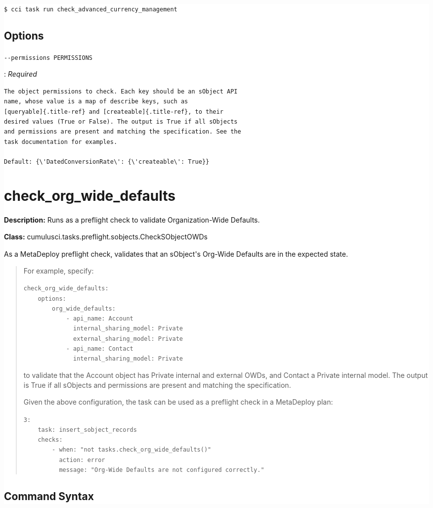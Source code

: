 `$ cci task run check_advanced_currency_management`

## Options

`--permissions PERMISSIONS`

: _Required_

    The object permissions to check. Each key should be an sObject API
    name, whose value is a map of describe keys, such as
    [queryable]{.title-ref} and [createable]{.title-ref}, to their
    desired values (True or False). The output is True if all sObjects
    and permissions are present and matching the specification. See the
    task documentation for examples.

    Default: {\'DatedConversionRate\': {\'createable\': True}}

# **check_org_wide_defaults**

**Description:** Runs as a preflight check to validate Organization-Wide
Defaults.

**Class:** cumulusci.tasks.preflight.sobjects.CheckSObjectOWDs

As a MetaDeploy preflight check, validates that an sObject\'s Org-Wide
Defaults are in the expected state.

> For example, specify:
>
>     check_org_wide_defaults:
>         options:
>             org_wide_defaults:
>                 - api_name: Account
>                   internal_sharing_model: Private
>                   external_sharing_model: Private
>                 - api_name: Contact
>                   internal_sharing_model: Private
>
> to validate that the Account object has Private internal and external
> OWDs, and Contact a Private internal model. The output is True if all
> sObjects and permissions are present and matching the specification.
>
> Given the above configuration, the task can be used as a preflight
> check in a MetaDeploy plan:
>
>     3:
>         task: insert_sobject_records
>         checks:
>             - when: "not tasks.check_org_wide_defaults()"
>               action: error
>               message: "Org-Wide Defaults are not configured correctly."

## Command Syntax
